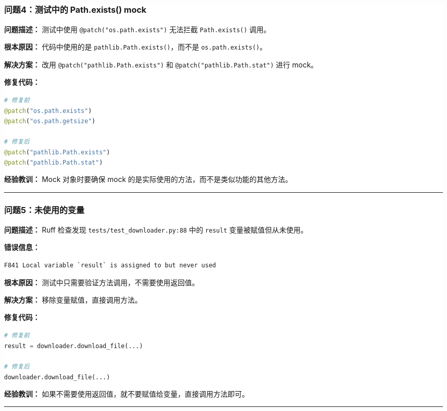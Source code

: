 
### 问题4：测试中的 Path.exists() mock

**问题描述：**
测试中使用 `@patch("os.path.exists")` 无法拦截 `Path.exists()` 调用。

**根本原因：**
代码中使用的是 `pathlib.Path.exists()`，而不是 `os.path.exists()`。

**解决方案：**
改用 `@patch("pathlib.Path.exists")` 和 `@patch("pathlib.Path.stat")` 进行 mock。

**修复代码：**
```python
# 修复前
@patch("os.path.exists")
@patch("os.path.getsize")

# 修复后
@patch("pathlib.Path.exists")
@patch("pathlib.Path.stat")
```

**经验教训：**
Mock 对象时要确保 mock 的是实际使用的方法，而不是类似功能的其他方法。

---

### 问题5：未使用的变量

**问题描述：**
Ruff 检查发现 `tests/test_downloader.py:88` 中的 `result` 变量被赋值但从未使用。

**错误信息：**
```
F841 Local variable `result` is assigned to but never used
```

**根本原因：**
测试中只需要验证方法调用，不需要使用返回值。

**解决方案：**
移除变量赋值，直接调用方法。

**修复代码：**
```python
# 修复前
result = downloader.download_file(...)

# 修复后
downloader.download_file(...)
```

**经验教训：**
如果不需要使用返回值，就不要赋值给变量，直接调用方法即可。

---
